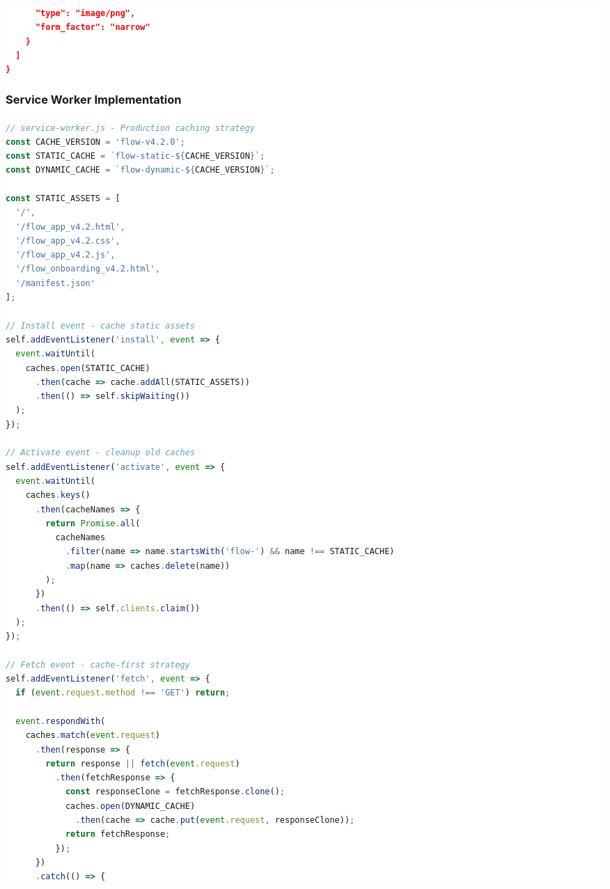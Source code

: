 ```json
      "type": "image/png",
      "form_factor": "narrow"
    }
  ]
}
```

### Service Worker Implementation
```javascript
// service-worker.js - Production caching strategy
const CACHE_VERSION = 'flow-v4.2.0';
const STATIC_CACHE = `flow-static-${CACHE_VERSION}`;
const DYNAMIC_CACHE = `flow-dynamic-${CACHE_VERSION}`;

const STATIC_ASSETS = [
  '/',
  '/flow_app_v4.2.html',
  '/flow_app_v4.2.css',
  '/flow_app_v4.2.js',
  '/flow_onboarding_v4.2.html',
  '/manifest.json'
];

// Install event - cache static assets
self.addEventListener('install', event => {
  event.waitUntil(
    caches.open(STATIC_CACHE)
      .then(cache => cache.addAll(STATIC_ASSETS))
      .then(() => self.skipWaiting())
  );
});

// Activate event - cleanup old caches
self.addEventListener('activate', event => {
  event.waitUntil(
    caches.keys()
      .then(cacheNames => {
        return Promise.all(
          cacheNames
            .filter(name => name.startsWith('flow-') && name !== STATIC_CACHE)
            .map(name => caches.delete(name))
        );
      })
      .then(() => self.clients.claim())
  );
});

// Fetch event - cache-first strategy
self.addEventListener('fetch', event => {
  if (event.request.method !== 'GET') return;
  
  event.respondWith(
    caches.match(event.request)
      .then(response => {
        return response || fetch(event.request)
          .then(fetchResponse => {
            const responseClone = fetchResponse.clone();
            caches.open(DYNAMIC_CACHE)
              .then(cache => cache.put(event.request, responseClone));
            return fetchResponse;
          });
      })
      .catch(() => {
```